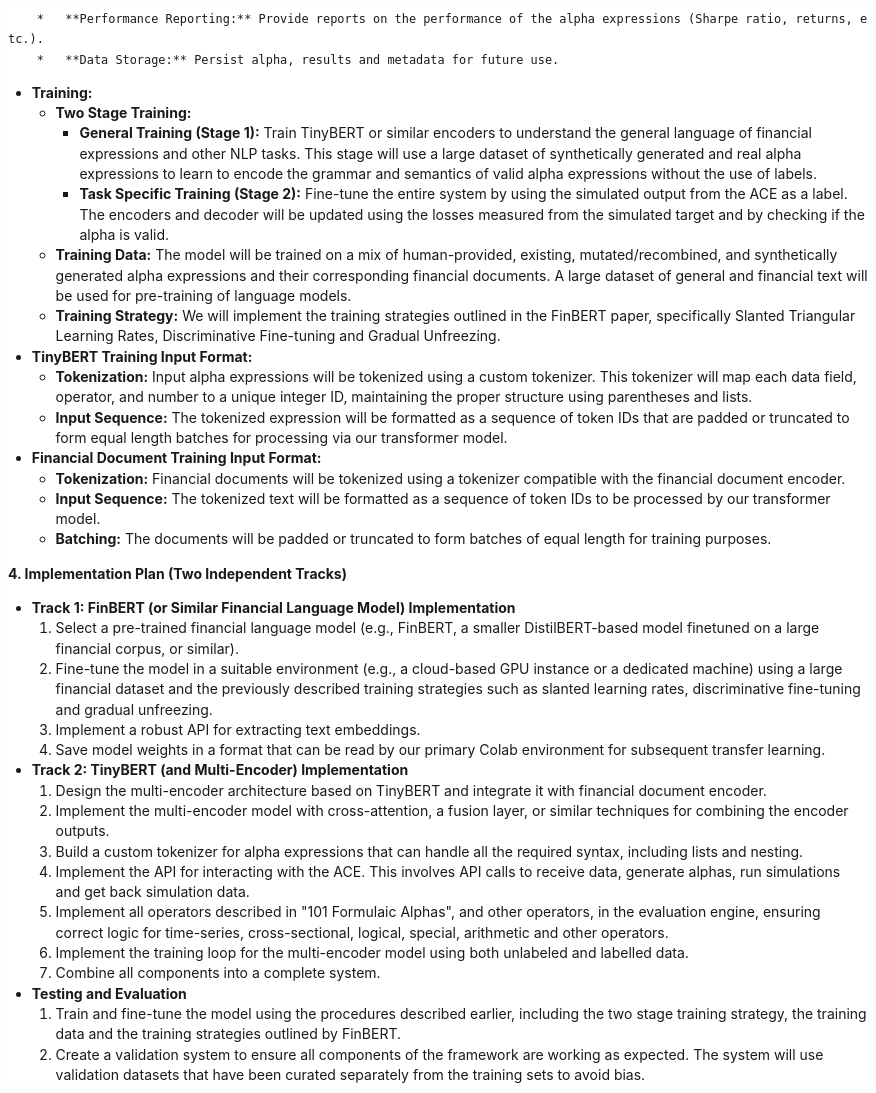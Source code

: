        *   **Performance Reporting:** Provide reports on the performance of the alpha expressions (Sharpe ratio, returns, etc.).
        *   **Data Storage:** Persist alpha, results and metadata for future use.
*   **Training:**
    *   **Two Stage Training:**
        *  **General Training (Stage 1):** Train TinyBERT or similar encoders to understand the general language of financial expressions and other NLP tasks. This stage will use a large dataset of synthetically generated and real alpha expressions to learn to encode the grammar and semantics of valid alpha expressions without the use of labels.
        *   **Task Specific Training (Stage 2):** Fine-tune the entire system by using the simulated output from the ACE as a label. The encoders and decoder will be updated using the losses measured from the simulated target and by checking if the alpha is valid.
    *   **Training Data:** The model will be trained on a mix of human-provided, existing, mutated/recombined, and synthetically generated alpha expressions and their corresponding financial documents. A large dataset of general and financial text will be used for pre-training of language models.
    *   **Training Strategy:** We will implement the training strategies outlined in the FinBERT paper, specifically Slanted Triangular Learning Rates, Discriminative Fine-tuning and Gradual Unfreezing.
*   **TinyBERT Training Input Format:**
    *   **Tokenization:** Input alpha expressions will be tokenized using a custom tokenizer. This tokenizer will map each data field, operator, and number to a unique integer ID, maintaining the proper structure using parentheses and lists.
    *   **Input Sequence:** The tokenized expression will be formatted as a sequence of token IDs that are padded or truncated to form equal length batches for processing via our transformer model.
*   **Financial Document Training Input Format:**
     *   **Tokenization:** Financial documents will be tokenized using a tokenizer compatible with the financial document encoder.
    *   **Input Sequence:** The tokenized text will be formatted as a sequence of token IDs to be processed by our transformer model.
    *   **Batching:** The documents will be padded or truncated to form batches of equal length for training purposes.

**4. Implementation Plan (Two Independent Tracks)**

*   **Track 1: FinBERT (or Similar Financial Language Model) Implementation**
    1.  Select a pre-trained financial language model (e.g., FinBERT, a smaller DistilBERT-based model finetuned on a large financial corpus, or similar).
    2.  Fine-tune the model in a suitable environment (e.g., a cloud-based GPU instance or a dedicated machine) using a large financial dataset and the previously described training strategies such as slanted learning rates, discriminative fine-tuning and gradual unfreezing.
    3. Implement a robust API for extracting text embeddings.
    4. Save model weights in a format that can be read by our primary Colab environment for subsequent transfer learning.
*   **Track 2: TinyBERT (and Multi-Encoder) Implementation**
    1.  Design the multi-encoder architecture based on TinyBERT and integrate it with financial document encoder.
    2.  Implement the multi-encoder model with cross-attention, a fusion layer, or similar techniques for combining the encoder outputs.
    3.  Build a custom tokenizer for alpha expressions that can handle all the required syntax, including lists and nesting.
    4.  Implement the API for interacting with the ACE. This involves API calls to receive data, generate alphas, run simulations and get back simulation data.
    5. Implement all operators described in "101 Formulaic Alphas", and other operators, in the evaluation engine, ensuring correct logic for time-series, cross-sectional, logical, special, arithmetic and other operators.
    6.  Implement the training loop for the multi-encoder model using both unlabeled and labelled data.
    7.  Combine all components into a complete system.
* **Testing and Evaluation**
    1. Train and fine-tune the model using the procedures described earlier, including the two stage training strategy, the training data and the training strategies outlined by FinBERT.
    2.  Create a validation system to ensure all components of the framework are working as expected. The system will use validation datasets that have been curated separately from the training sets to avoid bias.
